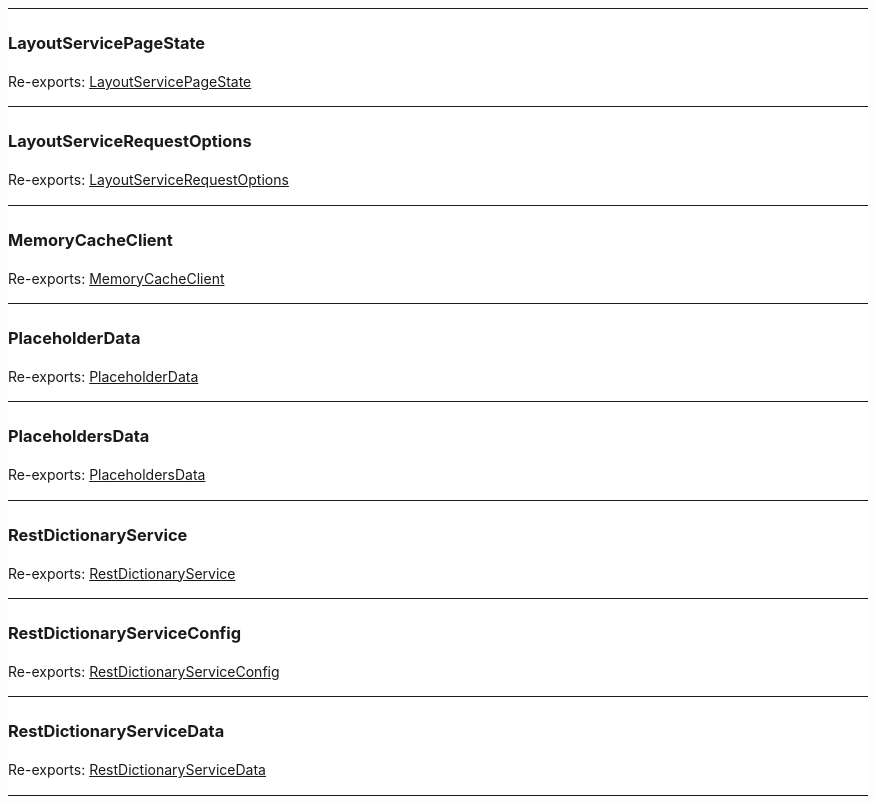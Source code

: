 ___

### LayoutServicePageState

Re-exports: [LayoutServicePageState](/docs/fundamentals/ref/jss/enums/layout_models/layoutservicepagestate)

___

### LayoutServiceRequestOptions

Re-exports: [LayoutServiceRequestOptions](/docs/fundamentals/ref/jss/interfaces/layout_rest_layout_service/layoutservicerequestoptions)

___

### MemoryCacheClient

Re-exports: [MemoryCacheClient](/docs/fundamentals/ref/jss/classes/cache_client/memorycacheclient)

___

### PlaceholderData

Re-exports: [PlaceholderData](/docs/fundamentals/ref/jss/interfaces/layout_models/placeholderdata)

___

### PlaceholdersData

Re-exports: [PlaceholdersData](/docs/fundamentals/ref/jss/modules/layout_models#placeholdersdata)

___

### RestDictionaryService

Re-exports: [RestDictionaryService](/docs/fundamentals/ref/jss/classes/i18n_rest_dictionary_service/restdictionaryservice)

___

### RestDictionaryServiceConfig

Re-exports: [RestDictionaryServiceConfig](/docs/fundamentals/ref/jss/modules/i18n_rest_dictionary_service#restdictionaryserviceconfig)

___

### RestDictionaryServiceData

Re-exports: [RestDictionaryServiceData](/docs/fundamentals/ref/jss/modules/i18n_rest_dictionary_service#restdictionaryservicedata)

___
